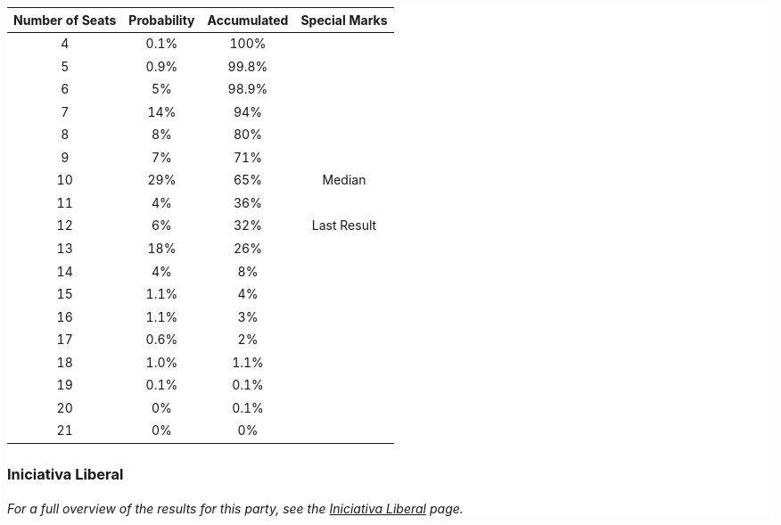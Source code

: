 | Number of Seats | Probability | Accumulated | Special Marks |
|:---------------:|:-----------:|:-----------:|:-------------:|
| 4 | 0.1% | 100% |  |
| 5 | 0.9% | 99.8% |  |
| 6 | 5% | 98.9% |  |
| 7 | 14% | 94% |  |
| 8 | 8% | 80% |  |
| 9 | 7% | 71% |  |
| 10 | 29% | 65% | Median |
| 11 | 4% | 36% |  |
| 12 | 6% | 32% | Last Result |
| 13 | 18% | 26% |  |
| 14 | 4% | 8% |  |
| 15 | 1.1% | 4% |  |
| 16 | 1.1% | 3% |  |
| 17 | 0.6% | 2% |  |
| 18 | 1.0% | 1.1% |  |
| 19 | 0.1% | 0.1% |  |
| 20 | 0% | 0.1% |  |
| 21 | 0% | 0% |  |

### Iniciativa Liberal

*For a full overview of the results for this party, see the [Iniciativa Liberal](party-iniciativaliberal.html) page.*
